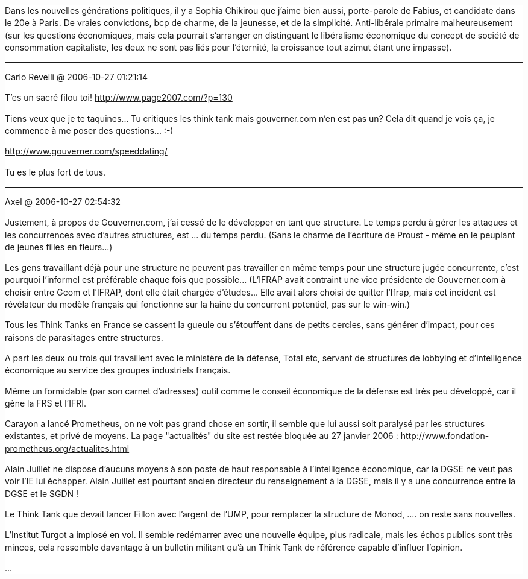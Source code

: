 Dans les nouvelles générations politiques, il y a Sophia Chikirou que j’aime bien aussi, porte-parole de Fabius, et candidate dans le 20e à Paris. De vraies convictions, bcp de charme, de la jeunesse, et de la simplicité. Anti-libérale primaire malheureusement (sur les questions économiques, mais cela pourrait s’arranger en distinguant le libéralisme économique du concept de société de consommation capitaliste, les deux ne sont pas liés pour l’éternité, la croissance tout azimut étant une impasse).

---

Carlo Revelli @ 2006-10-27 01:21:14

T’es un sacré filou toi! http://www.page2007.com/?p=130

Tiens veux que je te taquines... Tu critiques les think tank mais gouverner.com n’en est pas un? Cela dit quand je vois ça, je commence à me poser des questions... :-)

http://www.gouverner.com/speeddating/

Tu es le plus fort de tous.

---

Axel @ 2006-10-27 02:54:32

Justement, à propos de Gouverner.com, j’ai cessé de le développer en tant que structure. Le temps perdu à gérer les attaques et les concurrences avec d’autres structures, est ... du temps perdu. (Sans le charme de l’écriture de Proust - même en le peuplant de jeunes filles en fleurs...)

Les gens travaillant déjà pour une structure ne peuvent pas travailler en même temps pour une structure jugée concurrente, c’est pourquoi l’informel est préférable chaque fois que possible... (L’IFRAP avait contraint une vice présidente de Gouverner.com à choisir entre Gcom et l’IFRAP, dont elle était chargée d’études... Elle avait alors choisi de quitter l’Ifrap, mais cet incident est révélateur du modèle français qui fonctionne sur la haine du concurrent potentiel, pas sur le win-win.)

Tous les Think Tanks en France se cassent la gueule ou s’étouffent dans de petits cercles, sans générer d’impact, pour ces raisons de parasitages entre structures. 

A part les deux ou trois qui travaillent avec le ministère de la défense, Total etc, servant de structures de lobbying et d’intelligence économique au service des groupes industriels français.

Même un formidable (par son carnet d’adresses) outil comme le conseil économique de la défense est très peu développé, car il gène la FRS et l’IFRI. 

Carayon a lancé Prometheus, on ne voit pas grand chose en sortir, il semble que lui aussi soit paralysé par les structures existantes, et privé de moyens. La page "actualités" du site est restée bloquée au 27 janvier 2006 : http://www.fondation-prometheus.org/actualites.html

Alain Juillet ne dispose d’aucuns moyens à son poste de haut responsable à l’intelligence économique, car la DGSE ne veut pas voir l’IE lui échapper. Alain Juillet est pourtant ancien directeur du renseignement à la DGSE, mais il y a une concurrence entre la DGSE et le SGDN !

Le Think Tank que devait lancer Fillon avec l’argent de l’UMP, pour remplacer la structure de Monod, .... on reste sans nouvelles.

L’Institut Turgot a implosé en vol. Il semble redémarrer avec une nouvelle équipe, plus radicale, mais les échos publics sont très minces, cela ressemble davantage à un bulletin militant qu’à un Think Tank de référence capable d’influer l’opinion.

...
